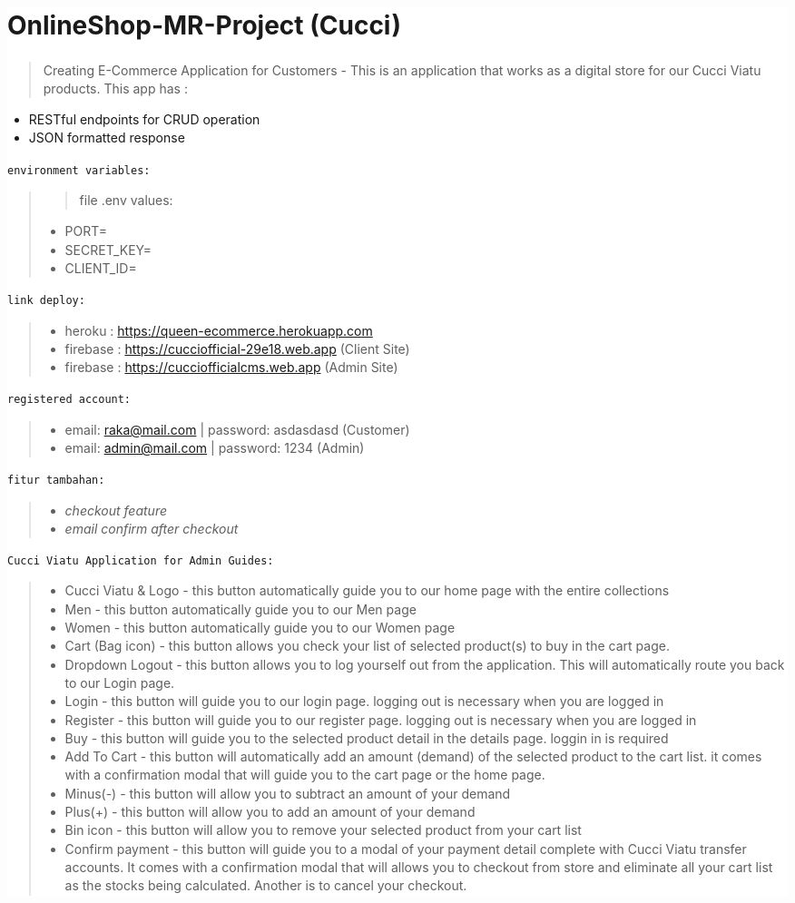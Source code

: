 # OnlineShop-MR-Project (Cucci)

> Creating E-Commerce Application for Customers - 
This is an application that works as a digital store for our Cucci Viatu products.
This app has :
* RESTful endpoints for CRUD operation
* JSON formatted response

`environment variables:`
>> file .env values:
> - PORT=
> - SECRET_KEY=
> - CLIENT_ID=

`link deploy:`
> - heroku : https://queen-ecommerce.herokuapp.com
> - firebase :  https://cucciofficial-29e18.web.app (Client Site)
> - firebase : https://cucciofficialcms.web.app (Admin Site)

`registered account:`
> - email: raka@mail.com | password: asdasdasd (Customer)
> - email: admin@mail.com | password: 1234 (Admin) 

`fitur tambahan:`
> - _checkout feature_
> - _email confirm after checkout_


`Cucci Viatu Application for Admin Guides:`
> - Cucci Viatu & Logo - this button automatically guide you to our home page with the entire collections
> - Men - this button automatically guide you to our Men page
> - Women - this button automatically guide you to our Women page
> - Cart (Bag icon) - this button allows you check your list of selected product(s) to buy in the cart page.
> - Dropdown Logout - this button allows you to log yourself out from the application. This will automatically route you back to our Login page.
> - Login - this button will guide you to our login page. logging out is necessary when you are logged in
> - Register - this button will guide you to our register page. logging out is necessary when you are logged in
> - Buy - this button will guide you to the selected product detail in the details page. loggin in is required
> - Add To Cart - this button will automatically add an amount (demand) of the selected product to the cart list. it comes with a confirmation modal that will guide you to the cart page or the home page.
> - Minus(-) - this button will allow you to subtract an amount of your demand
> - Plus(+) - this button will allow you to add an amount of your demand
> - Bin icon - this button will allow you to remove your selected product from your cart list
> - Confirm payment - this button will guide you to a modal of your payment detail complete with Cucci Viatu transfer accounts. It comes with a confirmation modal that will allows you to checkout from store and eliminate all your cart list as the stocks being calculated. Another is to cancel your checkout.
